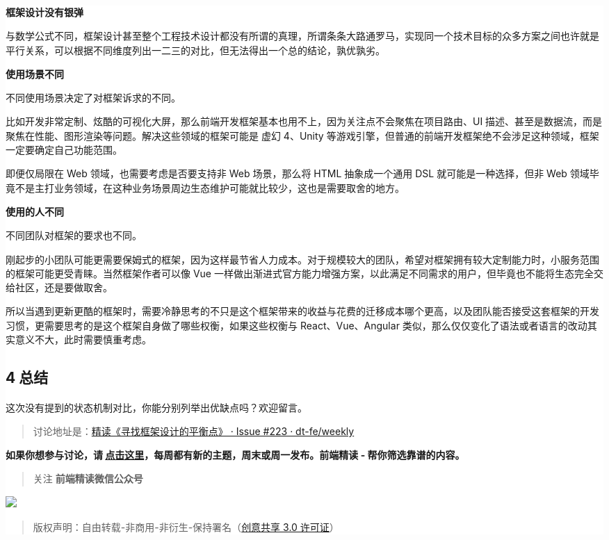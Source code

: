 **框架设计没有银弹**

与数学公式不同，框架设计甚至整个工程技术设计都没有所谓的真理，所谓条条大路通罗马，实现同一个技术目标的众多方案之间也许就是平行关系，可以根据不同维度列出一二三的对比，但无法得出一个总的结论，孰优孰劣。

**使用场景不同**

不同使用场景决定了对框架诉求的不同。

比如开发非常定制、炫酷的可视化大屏，那么前端开发框架基本也用不上，因为关注点不会聚焦在项目路由、UI 描述、甚至是数据流，而是聚焦在性能、图形渲染等问题。解决这些领域的框架可能是 虚幻 4、Unity 等游戏引擎，但普通的前端开发框架绝不会涉足这种领域，框架一定要确定自己功能范围。

即便仅局限在 Web 领域，也需要考虑是否要支持非 Web 场景，那么将 HTML 抽象成一个通用 DSL 就可能是一种选择，但非 Web 领域毕竟不是主打业务领域，在这种业务场景周边生态维护可能就比较少，这也是需要取舍的地方。

**使用的人不同**

不同团队对框架的要求也不同。

刚起步的小团队可能更需要保姆式的框架，因为这样最节省人力成本。对于规模较大的团队，希望对框架拥有较大定制能力时，小服务范围的框架可能更受青睐。当然框架作者可以像 Vue 一样做出渐进式官方能力增强方案，以此满足不同需求的用户，但毕竟也不能将生态完全交给社区，还是要做取舍。

所以当遇到更新更酷的框架时，需要冷静思考的不只是这个框架带来的收益与花费的迁移成本哪个更高，以及团队能否接受这套框架的开发习惯，更需要思考的是这个框架自身做了哪些权衡，如果这些权衡与 React、Vue、Angular 类似，那么仅仅变化了语法或者语言的改动其实意义不大，此时需要慎重考虑。

## 4 总结

这次没有提到的状态机制对比，你能分别列举出优缺点吗？欢迎留言。

> 讨论地址是：[精读《寻找框架设计的平衡点》 · Issue #223 · dt-fe/weekly](https://github.com/dt-fe/weekly/issues/223)

**如果你想参与讨论，请 [点击这里](https://github.com/dt-fe/weekly)，每周都有新的主题，周末或周一发布。前端精读 - 帮你筛选靠谱的内容。**

> 关注 **前端精读微信公众号**

<img width=200 src="https://img.alicdn.com/tfs/TB165W0MCzqK1RjSZFLXXcn2XXa-258-258.jpg">

> 版权声明：自由转载-非商用-非衍生-保持署名（[创意共享 3.0 许可证](https://creativecommons.org/licenses/by-nc-nd/3.0/deed.zh)）
